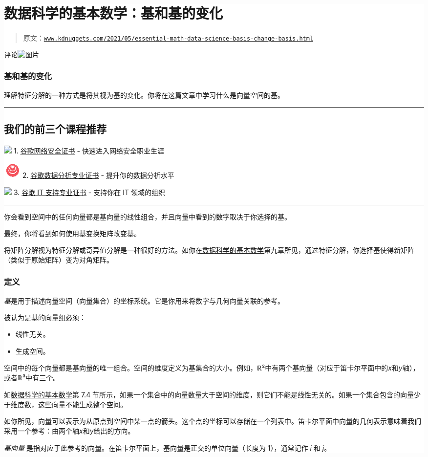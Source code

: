 # 数据科学的基本数学：基和基的变化

> 原文：[`www.kdnuggets.com/2021/05/essential-math-data-science-basis-change-basis.html`](https://www.kdnuggets.com/2021/05/essential-math-data-science-basis-change-basis.html)

评论![图片](https://www.essentialmathfordatascience.com/?utm_source=kdnuggets&utm_medium=blog&utm_campaign=kdnuggets_scalars_vectors)

### 基和基的变化

理解特征分解的一种方式是将其视为基的变化。你将在这篇文章中学习什么是向量空间的基。

* * *

## 我们的前三个课程推荐

![](img/0244c01ba9267c002ef39d4907e0b8fb.png) 1\. [谷歌网络安全证书](https://www.kdnuggets.com/google-cybersecurity) - 快速进入网络安全职业生涯

![](img/e225c49c3c91745821c8c0368bf04711.png) 2\. [谷歌数据分析专业证书](https://www.kdnuggets.com/google-data-analytics) - 提升你的数据分析水平

![](img/0244c01ba9267c002ef39d4907e0b8fb.png) 3\. [谷歌 IT 支持专业证书](https://www.kdnuggets.com/google-itsupport) - 支持你在 IT 领域的组织

* * *

你会看到空间中的任何向量都是基向量的线性组合，并且向量中看到的数字取决于你选择的基。

最终，你将看到如何使用基变换矩阵改变基。

将矩阵分解视为特征分解或奇异值分解是一种很好的方法。如你在[数据科学的基本数学](https://bit.ly/2XmxUDo)第九章所见，通过特征分解，你选择基使得新矩阵（类似于原始矩阵）变为对角矩阵。

### 定义

*基*是用于描述向量空间（向量集合）的坐标系统。它是你用来将数字与几何向量关联的参考。

被认为是基的向量组必须：

+   线性无关。

+   生成空间。

空间中的每个向量都是基向量的唯一组合。空间的维度定义为基集合的大小。例如，ℝ²中有两个基向量（对应于笛卡尔平面中的*x*和*y*轴），或者ℝ³中有三个。

如[数据科学的基本数学](https://bit.ly/2XmxUDo)第 7.4 节所示，如果一个集合中的向量数量大于空间的维度，则它们不能是线性无关的。如果一个集合包含的向量少于维度数，这些向量不能生成整个空间。

如你所见，向量可以表示为从原点到空间中某一点的箭头。这个点的坐标可以存储在一个列表中。笛卡尔平面中向量的几何表示意味着我们采用一个参考：由两个轴*x*和*y*给出的方向。

*基向量* 是指对应于此参考的向量。在笛卡尔平面上，基向量是正交的单位向量（长度为 1），通常记作 *i* 和 *j*。

